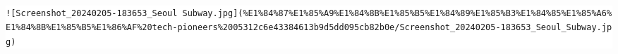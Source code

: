     ![Screenshot_20240205-183653_Seoul Subway.jpg](%E1%84%87%E1%85%A9%E1%84%8B%E1%85%B5%E1%84%89%E1%85%B3%E1%84%85%E1%85%A6%E1%84%8B%E1%85%B5%E1%86%AF%20tech-pioneers%2005312c6e43384613b9d5dd095cb82b0e/Screenshot_20240205-183653_Seoul_Subway.jpg)
    